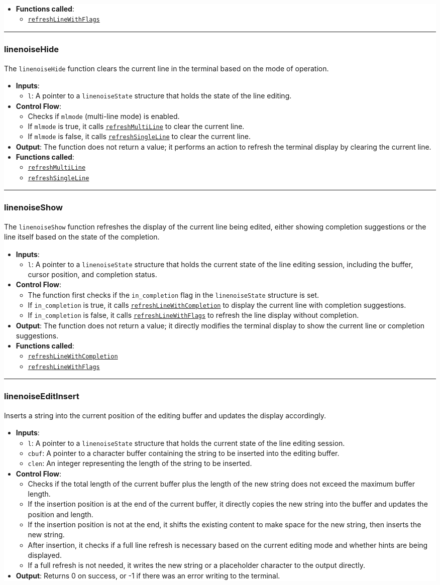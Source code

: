 - **Functions called**:
    - [`refreshLineWithFlags`](#refreshLineWithFlags)


---
### linenoiseHide
The `linenoiseHide` function clears the current line in the terminal based on the mode of operation.
- **Inputs**:
    - `l`: A pointer to a `linenoiseState` structure that holds the state of the line editing.
- **Control Flow**:
    - Checks if `mlmode` (multi-line mode) is enabled.
    - If `mlmode` is true, it calls [`refreshMultiLine`](#refreshMultiLine) to clear the current line.
    - If `mlmode` is false, it calls [`refreshSingleLine`](#refreshSingleLine) to clear the current line.
- **Output**: The function does not return a value; it performs an action to refresh the terminal display by clearing the current line.
- **Functions called**:
    - [`refreshMultiLine`](#refreshMultiLine)
    - [`refreshSingleLine`](#refreshSingleLine)


---
### linenoiseShow
The `linenoiseShow` function refreshes the display of the current line being edited, either showing completion suggestions or the line itself based on the state of the completion.
- **Inputs**:
    - `l`: A pointer to a `linenoiseState` structure that holds the current state of the line editing session, including the buffer, cursor position, and completion status.
- **Control Flow**:
    - The function first checks if the `in_completion` flag in the `linenoiseState` structure is set.
    - If `in_completion` is true, it calls [`refreshLineWithCompletion`](#refreshLineWithCompletion) to display the current line with completion suggestions.
    - If `in_completion` is false, it calls [`refreshLineWithFlags`](#refreshLineWithFlags) to refresh the line display without completion.
- **Output**: The function does not return a value; it directly modifies the terminal display to show the current line or completion suggestions.
- **Functions called**:
    - [`refreshLineWithCompletion`](#refreshLineWithCompletion)
    - [`refreshLineWithFlags`](#refreshLineWithFlags)


---
### linenoiseEditInsert
Inserts a string into the current position of the editing buffer and updates the display accordingly.
- **Inputs**:
    - `l`: A pointer to a `linenoiseState` structure that holds the current state of the line editing session.
    - `cbuf`: A pointer to a character buffer containing the string to be inserted into the editing buffer.
    - `clen`: An integer representing the length of the string to be inserted.
- **Control Flow**:
    - Checks if the total length of the current buffer plus the length of the new string does not exceed the maximum buffer length.
    - If the insertion position is at the end of the current buffer, it directly copies the new string into the buffer and updates the position and length.
    - If the insertion position is not at the end, it shifts the existing content to make space for the new string, then inserts the new string.
    - After insertion, it checks if a full line refresh is necessary based on the current editing mode and whether hints are being displayed.
    - If a full refresh is not needed, it writes the new string or a placeholder character to the output directly.
- **Output**: Returns 0 on success, or -1 if there was an error writing to the terminal.